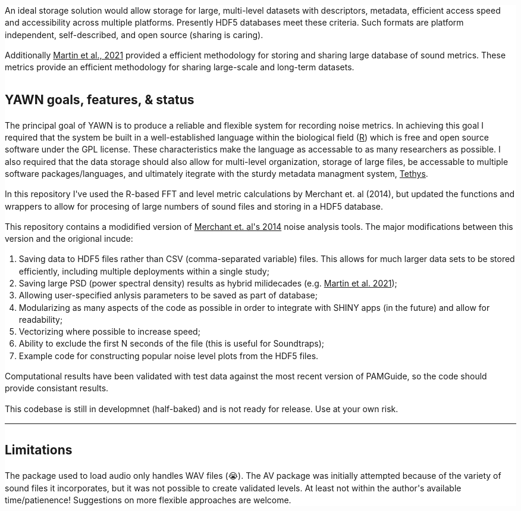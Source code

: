 An ideal storage solution would allow storage for large, multi-level datasets with descriptors, metadata, efficient access speed and accessibility across multiple platforms. Presently HDF5 databases meet these criteria. Such formats are platform independent, self-described, and open source (sharing is caring).

Additionally [Martin et al., 2021](https://static1.squarespace.com/static/52aa2773e4b0f29916f46675/t/6033d0181ce4934ad7c3d913/1614008346204/Martin_et_al_2021_Hybrid+millidecade+spectra_practical+format+for+ambient+data+exchange.pdf) provided a efficient methodology for storing and sharing large database of sound metrics. These metrics provide an efficient methodology for sharing large-scale and long-term datasets. 

## YAWN goals, features, & status

The principal goal of YAWN is to produce a reliable and flexible system for recording noise metrics. In achieving this goal I required that the system be built in a well-established language within the biological field ([R](https://www.r-project.org/)) which is free and open source software under the GPL license. These characteristics make the language as accessable to as many researchers as possible. I also required that the data storage should also allow for multi-level organization, storage of large files, be accessable to multiple software packages/languages, and ultimately itegrate with the sturdy metadata managment system, [Tethys](https://tethys.sdsu.edu/). 

In this repository I've used the R-based FFT and level metric calculations by Merchant et. al (2014), but updated the functions and wrappers to allow for procesing of large numbers of sound files and storing in a HDF5 database.   

This repository contains a modidified version of [Merchant et. al's 2014](https://besjournals.onlinelibrary.wiley.com/doi/full/10.1111/2041-210X.12330) noise analysis tools. The major modifications between this version and the origional incude:

1) Saving data to HDF5 files rather than CSV (comma-separated variable) files. This allows for much larger data sets to be stored efficiently, including multiple deployments within a single study;
2) Saving large PSD (power spectral density) results as hybrid milidecades (e.g. [Martin et al. 2021](https://static1.squarespace.com/static/52aa2773e4b0f29916f46675/t/6033d0181ce4934ad7c3d913/1614008346204/Martin_et_al_2021_Hybrid+millidecade+spectra_practical+format+for+ambient+data+exchange.pdf));
3) Allowing user-specified anlysis parameters to be saved as part of database;
4) Modularizing as many aspects of the code as possible in order to integrate with SHINY apps (in the future) and allow for readability;
5) Vectorizing where possible to increase speed;
6) Ability to exclude the first N seconds of the file (this is useful for Soundtraps);
7) Example code for constructing popular noise level plots from the HDF5 files.

Computational results have been validated with test data against the most recent version of PAMGuide, so the code should provide consistant results.

This codebase is still in developmnet (half-baked) and is not ready for release. Use at your own risk.

___

## Limitations

The package used to load audio only handles WAV files (:sob:). The AV package was initially attempted because of the variety of sound files it incorporates, but it was not possible to create validated levels. At least not within the author's available time/patienence! Suggestions on more flexible approaches are welcome. 
